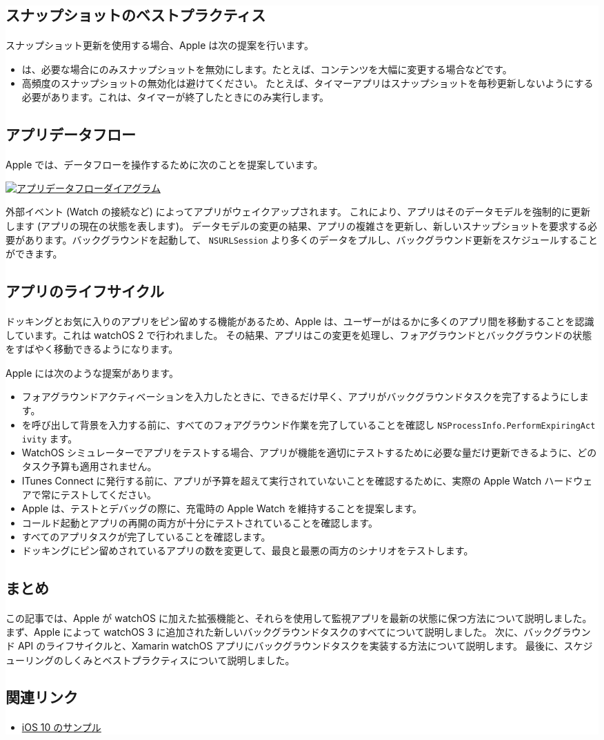 ## <a name="snapshot-best-practices"></a>スナップショットのベストプラクティス

スナップショット更新を使用する場合、Apple は次の提案を行います。

- は、必要な場合にのみスナップショットを無効にします。たとえば、コンテンツを大幅に変更する場合などです。
- 高頻度のスナップショットの無効化は避けてください。 たとえば、タイマーアプリはスナップショットを毎秒更新しないようにする必要があります。これは、タイマーが終了したときにのみ実行します。

<a name="App-Data-Flow"></a>

## <a name="app-data-flow"></a>アプリデータフロー

Apple では、データフローを操作するために次のことを提案しています。

[![アプリデータフローダイアグラム](background-tasks-images/update17.png)](background-tasks-images/update17.png#lightbox)

外部イベント (Watch の接続など) によってアプリがウェイクアップされます。 これにより、アプリはそのデータモデルを強制的に更新します (アプリの現在の状態を表します)。 データモデルの変更の結果、アプリの複雑さを更新し、新しいスナップショットを要求する必要があります。バックグラウンドを起動して、 `NSURLSession` より多くのデータをプルし、バックグラウンド更新をスケジュールすることができます。

<a name="The-App-Lifecycle"></a>

## <a name="the-app-lifecycle"></a>アプリのライフサイクル

ドッキングとお気に入りのアプリをピン留めする機能があるため、Apple は、ユーザーがはるかに多くのアプリ間を移動することを認識しています。これは watchOS 2 で行われました。 その結果、アプリはこの変更を処理し、フォアグラウンドとバックグラウンドの状態をすばやく移動できるようになります。

Apple には次のような提案があります。

- フォアグラウンドアクティベーションを入力したときに、できるだけ早く、アプリがバックグラウンドタスクを完了するようにします。
- を呼び出して背景を入力する前に、すべてのフォアグラウンド作業を完了していることを確認し `NSProcessInfo.PerformExpiringActivity` ます。
- WatchOS シミュレーターでアプリをテストする場合、アプリが機能を適切にテストするために必要な量だけ更新できるように、どのタスク予算も適用されません。
- ITunes Connect に発行する前に、アプリが予算を超えて実行されていないことを確認するために、実際の Apple Watch ハードウェアで常にテストしてください。
- Apple は、テストとデバッグの際に、充電時の Apple Watch を維持することを提案します。
- コールド起動とアプリの再開の両方が十分にテストされていることを確認します。
- すべてのアプリタスクが完了していることを確認します。
- ドッキングにピン留めされているアプリの数を変更して、最良と最悪の両方のシナリオをテストします。

<a name="Summary"></a>

## <a name="summary"></a>まとめ

この記事では、Apple が watchOS に加えた拡張機能と、それらを使用して監視アプリを最新の状態に保つ方法について説明しました。 まず、Apple によって watchOS 3 に追加された新しいバックグラウンドタスクのすべてについて説明しました。 次に、バックグラウンド API のライフサイクルと、Xamarin watchOS アプリにバックグラウンドタスクを実装する方法について説明します。 最後に、スケジューリングのしくみとベストプラクティスについて説明しました。

## <a name="related-links"></a>関連リンク

- [iOS 10 のサンプル](/samples/browse/?products=xamarin&term=Xamarin.iOS%2biOS10)